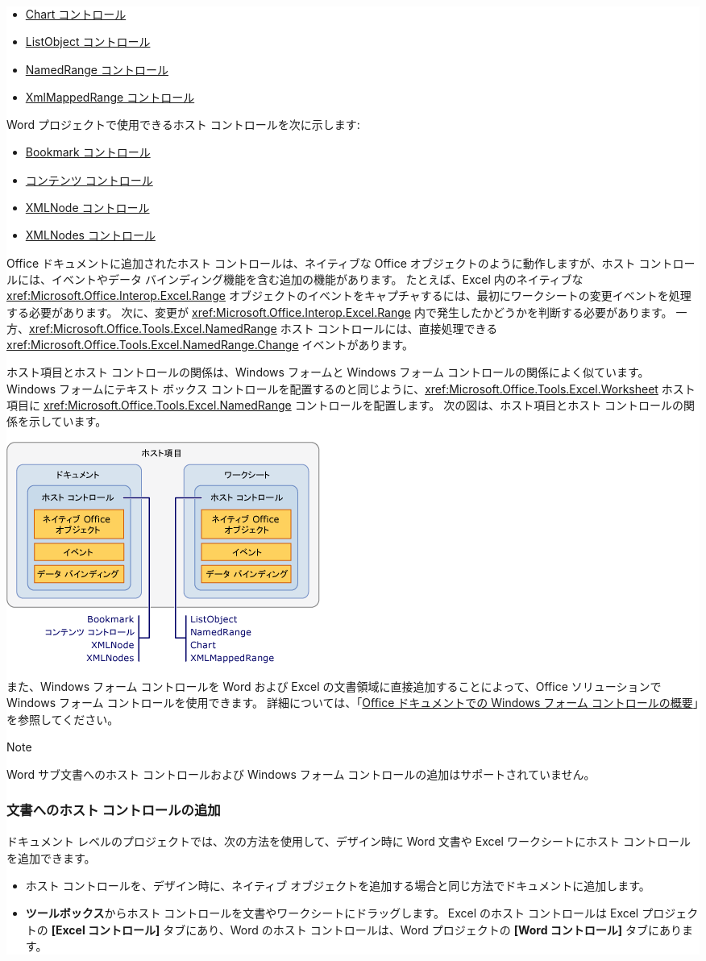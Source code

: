 -   [Chart コントロール](../vsto/chart-control.md)  
  
-   [ListObject コントロール](../vsto/listobject-control.md)  
  
-   [NamedRange コントロール](../vsto/namedrange-control.md)  
  
-   [XmlMappedRange コントロール](../vsto/xmlmappedrange-control.md)  
  
 Word プロジェクトで使用できるホスト コントロールを次に示します:  
  
-   [Bookmark コントロール](../vsto/bookmark-control.md)  
  
-   [コンテンツ コントロール](../vsto/content-controls.md)  
  
-   [XMLNode コントロール](../vsto/xmlnode-control.md)  
  
-   [XMLNodes コントロール](../vsto/xmlnodes-control.md)  
  
 Office ドキュメントに追加されたホスト コントロールは、ネイティブな Office オブジェクトのように動作しますが、ホスト コントロールには、イベントやデータ バインディング機能を含む追加の機能があります。 たとえば、Excel 内のネイティブな <xref:Microsoft.Office.Interop.Excel.Range> オブジェクトのイベントをキャプチャするには、最初にワークシートの変更イベントを処理する必要があります。 次に、変更が <xref:Microsoft.Office.Interop.Excel.Range> 内で発生したかどうかを判断する必要があります。 一方、<xref:Microsoft.Office.Tools.Excel.NamedRange> ホスト コントロールには、直接処理できる <xref:Microsoft.Office.Tools.Excel.NamedRange.Change> イベントがあります。  
  
 ホスト項目とホスト コントロールの関係は、Windows フォームと Windows フォーム コントロールの関係によく似ています。 Windows フォームにテキスト ボックス コントロールを配置するのと同じように、<xref:Microsoft.Office.Tools.Excel.Worksheet> ホスト項目に <xref:Microsoft.Office.Tools.Excel.NamedRange> コントロールを配置します。 次の図は、ホスト項目とホスト コントロールの関係を示しています。  
  
 ![ホスト項目とホスト コントロールの間のリレーションシップ](../vsto/media/hostitemscontrols.png "ホスト項目とホスト コントロールの間のリレーションシップ")  
  
 また、Windows フォーム コントロールを Word および Excel の文書領域に直接追加することによって、Office ソリューションで Windows フォーム コントロールを使用できます。 詳細については、「[Office ドキュメントでの Windows フォーム コントロールの概要](../vsto/windows-forms-controls-on-office-documents-overview.md)」を参照してください。  
  
> [!NOTE]  
>  Word サブ文書へのホスト コントロールおよび Windows フォーム コントロールの追加はサポートされていません。  
  
### 文書へのホスト コントロールの追加  
 ドキュメント レベルのプロジェクトでは、次の方法を使用して、デザイン時に Word 文書や Excel ワークシートにホスト コントロールを追加できます。  
  
-   ホスト コントロールを、デザイン時に、ネイティブ オブジェクトを追加する場合と同じ方法でドキュメントに追加します。  
  
-   **ツールボックス**からホスト コントロールを文書やワークシートにドラッグします。 Excel のホスト コントロールは Excel プロジェクトの **\[Excel コントロール\]** タブにあり、Word のホスト コントロールは、Word プロジェクトの **\[Word コントロール\]** タブにあります。  
  